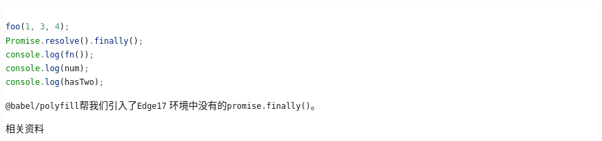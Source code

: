 ```javascript

foo(1, 3, 4);
Promise.resolve().finally();
console.log(fn());
console.log(num);
console.log(hasTwo);
```

`@babel/polyfill`帮我们引入了`Edge17` 环境中没有的`promise.finally()`。



相关资料









